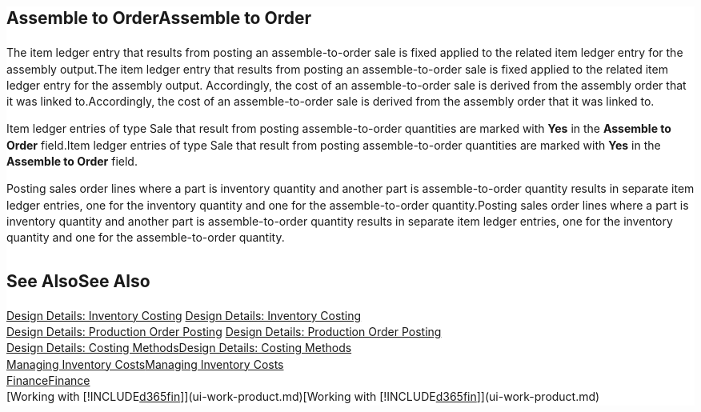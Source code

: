 ## <a name="assemble-to-order"></a><span data-ttu-id="87606-205">Assemble to Order</span><span class="sxs-lookup"><span data-stu-id="87606-205">Assemble to Order</span></span>  
<span data-ttu-id="87606-206">The item ledger entry that results from posting an assemble-to-order sale is fixed applied to the related item ledger entry for the assembly output.</span><span class="sxs-lookup"><span data-stu-id="87606-206">The item ledger entry that results from posting an assemble-to-order sale is fixed applied to the related item ledger entry for the assembly output.</span></span> <span data-ttu-id="87606-207">Accordingly, the cost of an assemble-to-order sale is derived from the assembly order that it was linked to.</span><span class="sxs-lookup"><span data-stu-id="87606-207">Accordingly, the cost of an assemble-to-order sale is derived from the assembly order that it was linked to.</span></span>  

<span data-ttu-id="87606-208">Item ledger entries of type Sale that result from posting assemble-to-order quantities are marked with **Yes** in the **Assemble to Order** field.</span><span class="sxs-lookup"><span data-stu-id="87606-208">Item ledger entries of type Sale that result from posting assemble-to-order quantities are marked with **Yes** in the **Assemble to Order** field.</span></span>  

<span data-ttu-id="87606-209">Posting sales order lines where a part is inventory quantity and another part is assemble-to-order quantity results in separate item ledger entries, one for the inventory quantity and one for the assemble-to-order quantity.</span><span class="sxs-lookup"><span data-stu-id="87606-209">Posting sales order lines where a part is inventory quantity and another part is assemble-to-order quantity results in separate item ledger entries, one for the inventory quantity and one for the assemble-to-order quantity.</span></span>  

## <a name="see-also"></a><span data-ttu-id="87606-210">See Also</span><span class="sxs-lookup"><span data-stu-id="87606-210">See Also</span></span>  
 <span data-ttu-id="87606-211">[Design Details: Inventory Costing](design-details-inventory-costing.md) </span><span class="sxs-lookup"><span data-stu-id="87606-211">[Design Details: Inventory Costing](design-details-inventory-costing.md) </span></span>  
 <span data-ttu-id="87606-212">[Design Details: Production Order Posting](design-details-production-order-posting.md) </span><span class="sxs-lookup"><span data-stu-id="87606-212">[Design Details: Production Order Posting](design-details-production-order-posting.md) </span></span>  
 [<span data-ttu-id="87606-213">Design Details: Costing Methods</span><span class="sxs-lookup"><span data-stu-id="87606-213">Design Details: Costing Methods</span></span>](design-details-costing-methods.md)  
 [<span data-ttu-id="87606-214">Managing Inventory Costs</span><span class="sxs-lookup"><span data-stu-id="87606-214">Managing Inventory Costs</span></span>](finance-manage-inventory-costs.md)  
 [<span data-ttu-id="87606-215">Finance</span><span class="sxs-lookup"><span data-stu-id="87606-215">Finance</span></span>](finance.md)  
 <span data-ttu-id="87606-216">[Working with [!INCLUDE[d365fin](includes/d365fin_md.md)]](ui-work-product.md)</span><span class="sxs-lookup"><span data-stu-id="87606-216">[Working with [!INCLUDE[d365fin](includes/d365fin_md.md)]](ui-work-product.md)</span></span>  


